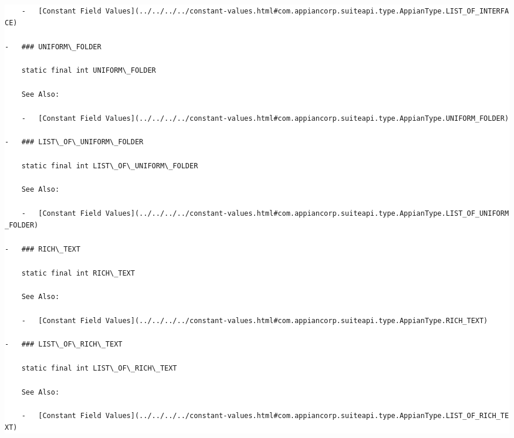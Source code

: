         -   [Constant Field Values](../../../../constant-values.html#com.appiancorp.suiteapi.type.AppianType.LIST_OF_INTERFACE)

    -   ### UNIFORM\_FOLDER

        static final int UNIFORM\_FOLDER

        See Also:

        -   [Constant Field Values](../../../../constant-values.html#com.appiancorp.suiteapi.type.AppianType.UNIFORM_FOLDER)

    -   ### LIST\_OF\_UNIFORM\_FOLDER

        static final int LIST\_OF\_UNIFORM\_FOLDER

        See Also:

        -   [Constant Field Values](../../../../constant-values.html#com.appiancorp.suiteapi.type.AppianType.LIST_OF_UNIFORM_FOLDER)

    -   ### RICH\_TEXT

        static final int RICH\_TEXT

        See Also:

        -   [Constant Field Values](../../../../constant-values.html#com.appiancorp.suiteapi.type.AppianType.RICH_TEXT)

    -   ### LIST\_OF\_RICH\_TEXT

        static final int LIST\_OF\_RICH\_TEXT

        See Also:

        -   [Constant Field Values](../../../../constant-values.html#com.appiancorp.suiteapi.type.AppianType.LIST_OF_RICH_TEXT)